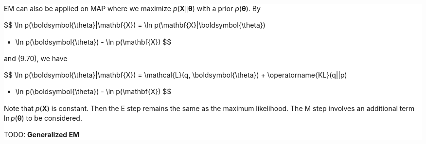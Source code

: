 EM can also be applied on MAP where we maximize $p(\mathbf{X} \| \boldsymbol{\theta})$ with a prior $p(\boldsymbol{\theta})$. By

$$
\ln p(\boldsymbol{\theta}|\mathbf{X}) = \ln p(\mathbf{X}|\boldsymbol{\theta})
+ \ln p(\boldsymbol{\theta}) - \ln p(\mathbf{X})
$$

and (9.70), we have

$$
\ln p(\boldsymbol{\theta}|\mathbf{X}) = \mathcal{L}(q, \boldsymbol{\theta}) + \operatorname{KL}(q||p) 
+ \ln p(\boldsymbol{\theta}) - \ln p(\mathbf{X})
$$

Note that $p(\mathbf{X})$ is constant. Then the E step remains the same as the maximum likelihood. 
The M step involves an additional term $\ln p(\boldsymbol{\theta})$ to be considered.

TODO: **Generalized EM**



